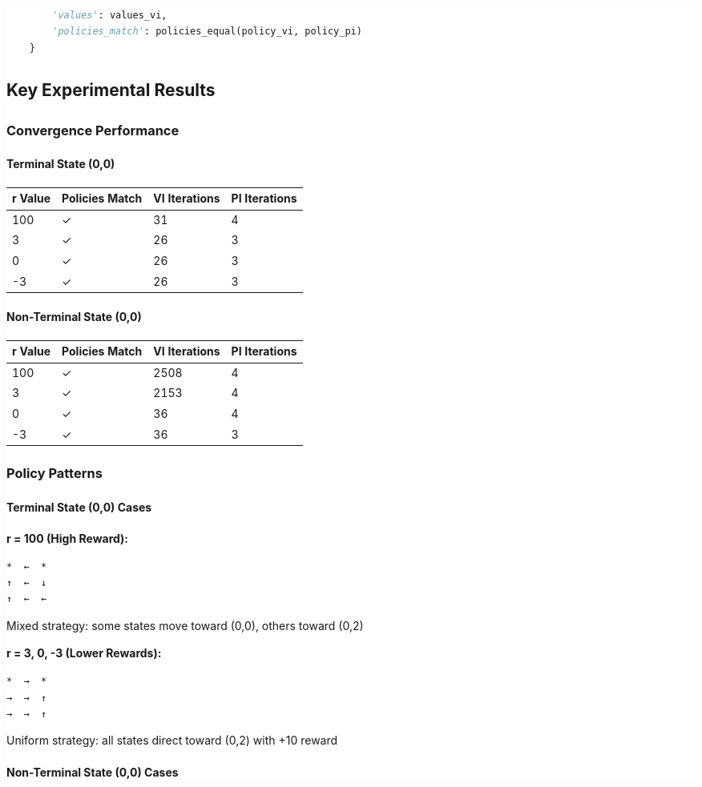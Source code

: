 ```python
        'values': values_vi,
        'policies_match': policies_equal(policy_vi, policy_pi)
    }
```

## Key Experimental Results

### Convergence Performance

#### Terminal State (0,0)
| r Value | Policies Match | VI Iterations | PI Iterations |
|---------|----------------|---------------|---------------|
| 100     | ✓              | 31            | 4             |
| 3       | ✓              | 26            | 3             |
| 0       | ✓              | 26            | 3             |
| -3      | ✓              | 26            | 3             |

#### Non-Terminal State (0,0)
| r Value | Policies Match | VI Iterations | PI Iterations |
|---------|----------------|---------------|---------------|
| 100     | ✓              | 2508          | 4             |
| 3       | ✓              | 2153          | 4             |
| 0       | ✓              | 36            | 4             |
| -3      | ✓              | 36            | 3             |

### Policy Patterns

#### Terminal State (0,0) Cases

**r = 100 (High Reward):**
```
*  ←  *
↑  ←  ↓
↑  ←  ←
```
Mixed strategy: some states move toward (0,0), others toward (0,2)

**r = 3, 0, -3 (Lower Rewards):**
```
*  →  *
→  →  ↑
→  →  ↑
```
Uniform strategy: all states direct toward (0,2) with +10 reward

#### Non-Terminal State (0,0) Cases
